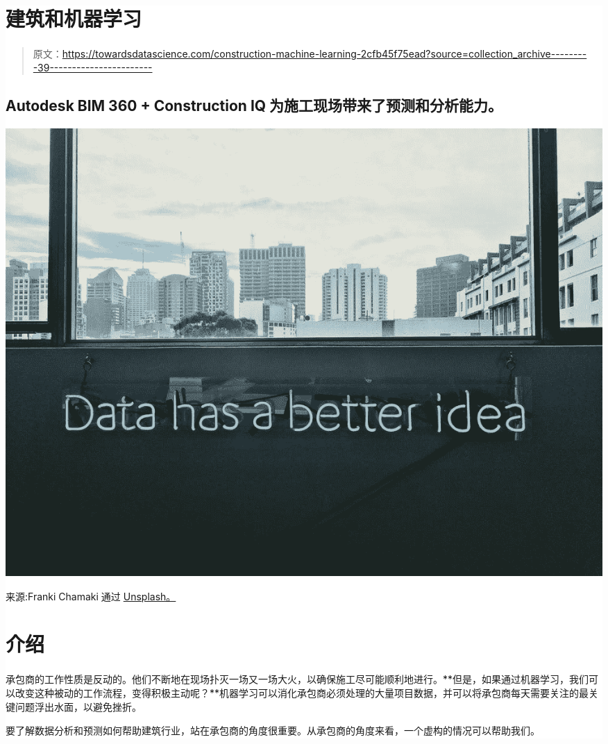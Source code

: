 # 建筑和机器学习

> 原文：<https://towardsdatascience.com/construction-machine-learning-2cfb45f75ead?source=collection_archive---------39----------------------->

## Autodesk BIM 360 + Construction IQ 为施工现场带来了预测和分析能力。

![](img/cffd0f8a03fc92900bb0d2cd421f090d.png)

来源:Franki Chamaki 通过 [Unsplash。](https://unsplash.com/photos/1K6IQsQbizI)

# 介绍

承包商的工作性质是反动的。他们不断地在现场扑灭一场又一场大火，以确保施工尽可能顺利地进行。**但是，如果通过机器学习，我们可以改变这种被动的工作流程，变得积极主动呢？**机器学习可以消化承包商必须处理的大量项目数据，并可以将承包商每天需要关注的最关键问题浮出水面，以避免挫折。

要了解数据分析和预测如何帮助建筑行业，站在承包商的角度很重要。从承包商的角度来看，一个虚构的情况可以帮助我们。
